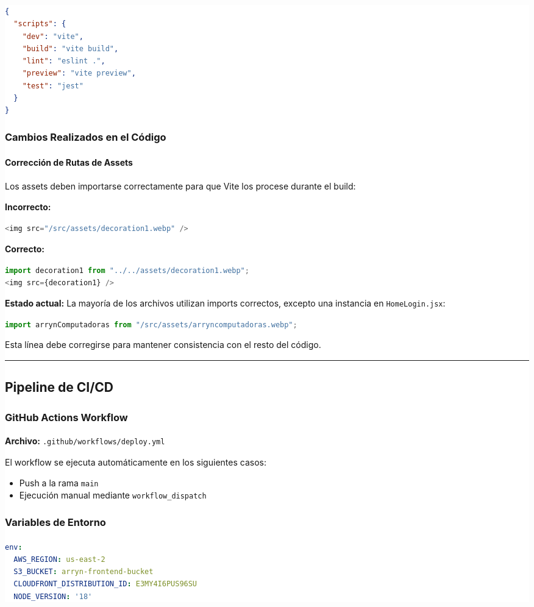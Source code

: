 ```json
{
  "scripts": {
    "dev": "vite",
    "build": "vite build",
    "lint": "eslint .",
    "preview": "vite preview",
    "test": "jest"
  }
}
```

### Cambios Realizados en el Código

#### Corrección de Rutas de Assets

Los assets deben importarse correctamente para que Vite los procese durante el build:

**Incorrecto:**
```javascript
<img src="/src/assets/decoration1.webp" />
```

**Correcto:**
```javascript
import decoration1 from "../../assets/decoration1.webp";
<img src={decoration1} />
```

**Estado actual:** La mayoría de los archivos utilizan imports correctos, excepto una instancia en `HomeLogin.jsx`:
```javascript
import arrynComputadoras from "/src/assets/arryncomputadoras.webp";
```

Esta línea debe corregirse para mantener consistencia con el resto del código.

---

## Pipeline de CI/CD

### GitHub Actions Workflow

**Archivo:** `.github/workflows/deploy.yml`

El workflow se ejecuta automáticamente en los siguientes casos:
- Push a la rama `main`
- Ejecución manual mediante `workflow_dispatch`

### Variables de Entorno

```yaml
env:
  AWS_REGION: us-east-2
  S3_BUCKET: arryn-frontend-bucket
  CLOUDFRONT_DISTRIBUTION_ID: E3MY4I6PUS96SU
  NODE_VERSION: '18'
```
